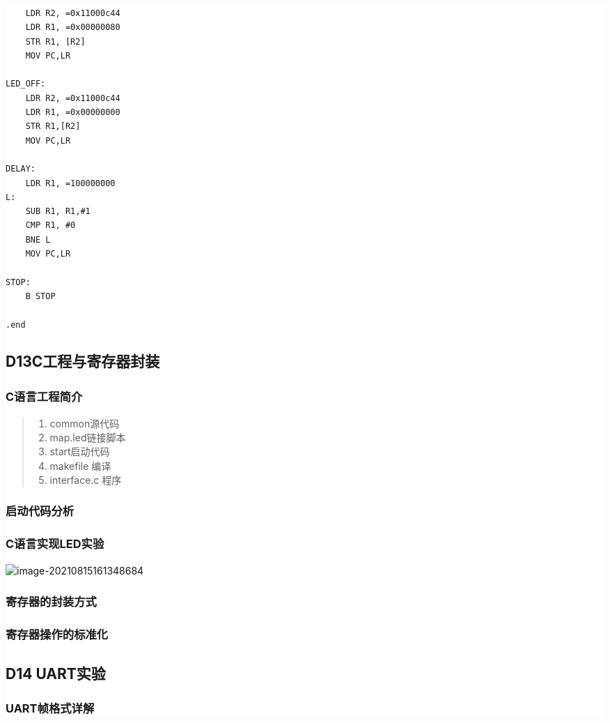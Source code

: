 ```
	LDR R2, =0x11000c44
	LDR R1, =0x00000080
	STR R1, [R2]
	MOV PC,LR

LED_OFF:
	LDR R2, =0x11000c44
	LDR R1, =0x00000000
	STR R1,[R2]
	MOV PC,LR

DELAY:
	LDR R1, =100000000
L:
	SUB R1, R1,#1
	CMP R1, #0
	BNE L
	MOV PC,LR

STOP:
	B STOP

.end
```



## D13C工程与寄存器封装

### C语言工程简介

> 1. common源代码   
> 2. map.led链接脚本  
> 3. start启动代码  
> 4. makefile 编译 
> 5. interface.c 程序

### 启动代码分析

### C语言实现LED实验

![image-20210815161348684](F:/Typora/image-20210815161348684.png) 

### 寄存器的封装方式

### 寄存器操作的标准化

## D14 UART实验

### UART帧格式详解

